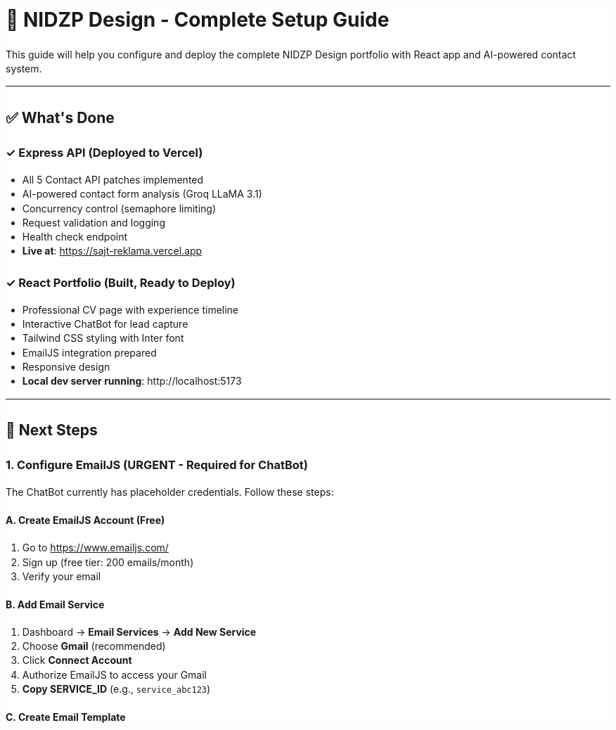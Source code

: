 # 🚀 NIDZP Design - Complete Setup Guide

This guide will help you configure and deploy the complete NIDZP Design portfolio with React app and AI-powered contact system.

---

## ✅ What's Done

### ✓ Express API (Deployed to Vercel)

- All 5 Contact API patches implemented
- AI-powered contact form analysis (Groq LLaMA 3.1)
- Concurrency control (semaphore limiting)
- Request validation and logging
- Health check endpoint
- **Live at**: https://sajt-reklama.vercel.app

### ✓ React Portfolio (Built, Ready to Deploy)

- Professional CV page with experience timeline
- Interactive ChatBot for lead capture
- Tailwind CSS styling with Inter font
- EmailJS integration prepared
- Responsive design
- **Local dev server running**: http://localhost:5173

---

## 🎯 Next Steps

### 1. Configure EmailJS (URGENT - Required for ChatBot)

The ChatBot currently has placeholder credentials. Follow these steps:

#### A. Create EmailJS Account (Free)

1. Go to https://www.emailjs.com/
2. Sign up (free tier: 200 emails/month)
3. Verify your email

#### B. Add Email Service

1. Dashboard → **Email Services** → **Add New Service**
2. Choose **Gmail** (recommended)
3. Click **Connect Account**
4. Authorize EmailJS to access your Gmail
5. **Copy SERVICE_ID** (e.g., `service_abc123`)

#### C. Create Email Template
